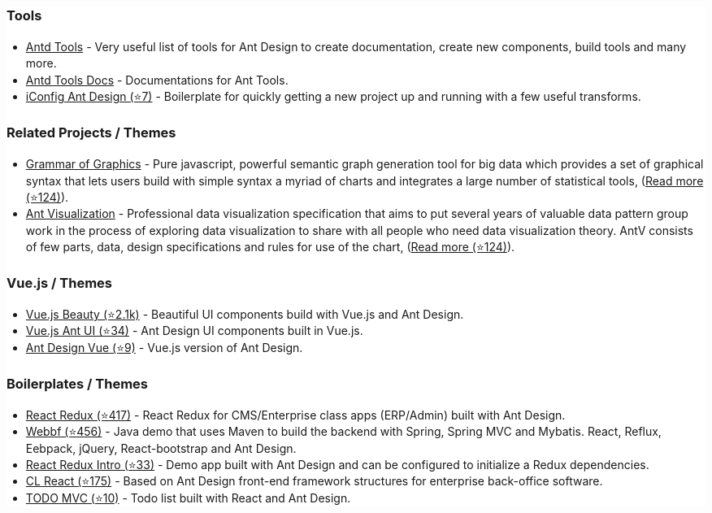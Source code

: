 ### Tools

*   [Antd Tools](https://github.com/ant-tool) - Very useful list of tools for Ant Design to create documentation, create new components, build tools and many more.
*   [Antd Tools Docs](http://ant-tool.github.io/) - Documentations for Ant Tools.
*   [iConfig Ant Design (⭐7)](https://github.com/hutxs/iconfig-antd) - Boilerplate for quickly getting a new project up and running with a few useful transforms.

### Related Projects / Themes

*   [Grammar of Graphics](https://g2.alipay.com/) - Pure javascript, powerful semantic graph generation tool for big data which provides a set of graphical syntax that lets users build with simple syntax a myriad of charts and integrates a large number of statistical tools, ([Read more (⭐124)](https://github.com/antvis/feedback)).
*   [Ant Visualization](https://antv.alipay.com/) - Professional data visualization specification that aims to put several years of valuable data pattern group work in the process of exploring data visualization to share with all people who need data visualization theory. AntV consists of few parts, data, design specifications and rules for use of the chart, ([Read more (⭐124)](https://github.com/antvis/feedback)).

### Vue.js / Themes

*   [Vue.js Beauty (⭐2.1k)](https://github.com/FE-Driver/vue-beauty) - Beautiful UI components build with Vue.js and Ant Design.
*   [Vue.js Ant UI (⭐34)](https://github.com/kokoroX/vue-ant-ui) - Ant Design UI components built in Vue.js.
*   [Ant Design Vue (⭐9)](https://github.com/lileilei/Ant-design-vue) - Vue.js version of Ant Design.

### Boilerplates / Themes

*   [React Redux (⭐417)](https://github.com/Justin-lu/react-redux-antd) - React Redux for CMS/Enterprise class apps (ERP/Admin) built with Ant Design.
*   [Webbf (⭐456)](https://github.com/peterchenhdu/webbf) - Java demo that uses Maven to build the backend with Spring, Spring MVC and Mybatis. React, Reflux, Eebpack, jQuery, React-bootstrap and Ant Design.
*   [React Redux Intro (⭐33)](https://github.com/LeuisKen/react-redux-intro) - Demo app built with Ant Design and can be configured to initialize a Redux dependencies.
*   [CL React (⭐175)](https://github.com/chenliang2016/CLReactAntDesign) - Based on Ant Design front-end framework structures for enterprise back-office software.
*   [TODO MVC (⭐10)](https://github.com/cupools/todoMVC-react) - Todo list built with React and Ant Design.